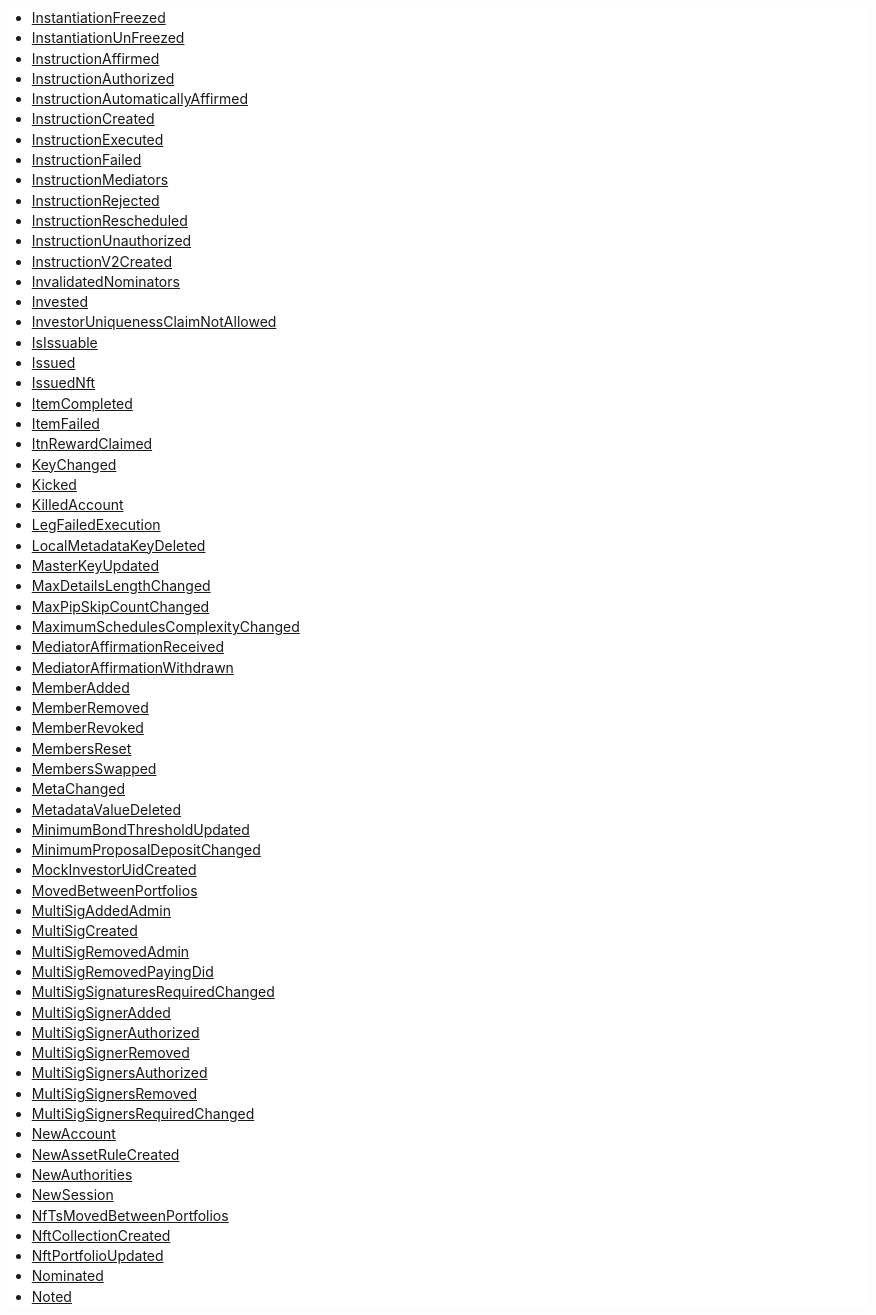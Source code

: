 - [InstantiationFreezed](../wiki/types.EventIdEnum#instantiationfreezed)
- [InstantiationUnFreezed](../wiki/types.EventIdEnum#instantiationunfreezed)
- [InstructionAffirmed](../wiki/types.EventIdEnum#instructionaffirmed)
- [InstructionAuthorized](../wiki/types.EventIdEnum#instructionauthorized)
- [InstructionAutomaticallyAffirmed](../wiki/types.EventIdEnum#instructionautomaticallyaffirmed)
- [InstructionCreated](../wiki/types.EventIdEnum#instructioncreated)
- [InstructionExecuted](../wiki/types.EventIdEnum#instructionexecuted)
- [InstructionFailed](../wiki/types.EventIdEnum#instructionfailed)
- [InstructionMediators](../wiki/types.EventIdEnum#instructionmediators)
- [InstructionRejected](../wiki/types.EventIdEnum#instructionrejected)
- [InstructionRescheduled](../wiki/types.EventIdEnum#instructionrescheduled)
- [InstructionUnauthorized](../wiki/types.EventIdEnum#instructionunauthorized)
- [InstructionV2Created](../wiki/types.EventIdEnum#instructionv2created)
- [InvalidatedNominators](../wiki/types.EventIdEnum#invalidatednominators)
- [Invested](../wiki/types.EventIdEnum#invested)
- [InvestorUniquenessClaimNotAllowed](../wiki/types.EventIdEnum#investoruniquenessclaimnotallowed)
- [IsIssuable](../wiki/types.EventIdEnum#isissuable)
- [Issued](../wiki/types.EventIdEnum#issued)
- [IssuedNft](../wiki/types.EventIdEnum#issuednft)
- [ItemCompleted](../wiki/types.EventIdEnum#itemcompleted)
- [ItemFailed](../wiki/types.EventIdEnum#itemfailed)
- [ItnRewardClaimed](../wiki/types.EventIdEnum#itnrewardclaimed)
- [KeyChanged](../wiki/types.EventIdEnum#keychanged)
- [Kicked](../wiki/types.EventIdEnum#kicked)
- [KilledAccount](../wiki/types.EventIdEnum#killedaccount)
- [LegFailedExecution](../wiki/types.EventIdEnum#legfailedexecution)
- [LocalMetadataKeyDeleted](../wiki/types.EventIdEnum#localmetadatakeydeleted)
- [MasterKeyUpdated](../wiki/types.EventIdEnum#masterkeyupdated)
- [MaxDetailsLengthChanged](../wiki/types.EventIdEnum#maxdetailslengthchanged)
- [MaxPipSkipCountChanged](../wiki/types.EventIdEnum#maxpipskipcountchanged)
- [MaximumSchedulesComplexityChanged](../wiki/types.EventIdEnum#maximumschedulescomplexitychanged)
- [MediatorAffirmationReceived](../wiki/types.EventIdEnum#mediatoraffirmationreceived)
- [MediatorAffirmationWithdrawn](../wiki/types.EventIdEnum#mediatoraffirmationwithdrawn)
- [MemberAdded](../wiki/types.EventIdEnum#memberadded)
- [MemberRemoved](../wiki/types.EventIdEnum#memberremoved)
- [MemberRevoked](../wiki/types.EventIdEnum#memberrevoked)
- [MembersReset](../wiki/types.EventIdEnum#membersreset)
- [MembersSwapped](../wiki/types.EventIdEnum#membersswapped)
- [MetaChanged](../wiki/types.EventIdEnum#metachanged)
- [MetadataValueDeleted](../wiki/types.EventIdEnum#metadatavaluedeleted)
- [MinimumBondThresholdUpdated](../wiki/types.EventIdEnum#minimumbondthresholdupdated)
- [MinimumProposalDepositChanged](../wiki/types.EventIdEnum#minimumproposaldepositchanged)
- [MockInvestorUidCreated](../wiki/types.EventIdEnum#mockinvestoruidcreated)
- [MovedBetweenPortfolios](../wiki/types.EventIdEnum#movedbetweenportfolios)
- [MultiSigAddedAdmin](../wiki/types.EventIdEnum#multisigaddedadmin)
- [MultiSigCreated](../wiki/types.EventIdEnum#multisigcreated)
- [MultiSigRemovedAdmin](../wiki/types.EventIdEnum#multisigremovedadmin)
- [MultiSigRemovedPayingDid](../wiki/types.EventIdEnum#multisigremovedpayingdid)
- [MultiSigSignaturesRequiredChanged](../wiki/types.EventIdEnum#multisigsignaturesrequiredchanged)
- [MultiSigSignerAdded](../wiki/types.EventIdEnum#multisigsigneradded)
- [MultiSigSignerAuthorized](../wiki/types.EventIdEnum#multisigsignerauthorized)
- [MultiSigSignerRemoved](../wiki/types.EventIdEnum#multisigsignerremoved)
- [MultiSigSignersAuthorized](../wiki/types.EventIdEnum#multisigsignersauthorized)
- [MultiSigSignersRemoved](../wiki/types.EventIdEnum#multisigsignersremoved)
- [MultiSigSignersRequiredChanged](../wiki/types.EventIdEnum#multisigsignersrequiredchanged)
- [NewAccount](../wiki/types.EventIdEnum#newaccount)
- [NewAssetRuleCreated](../wiki/types.EventIdEnum#newassetrulecreated)
- [NewAuthorities](../wiki/types.EventIdEnum#newauthorities)
- [NewSession](../wiki/types.EventIdEnum#newsession)
- [NfTsMovedBetweenPortfolios](../wiki/types.EventIdEnum#nftsmovedbetweenportfolios)
- [NftCollectionCreated](../wiki/types.EventIdEnum#nftcollectioncreated)
- [NftPortfolioUpdated](../wiki/types.EventIdEnum#nftportfolioupdated)
- [Nominated](../wiki/types.EventIdEnum#nominated)
- [Noted](../wiki/types.EventIdEnum#noted)
